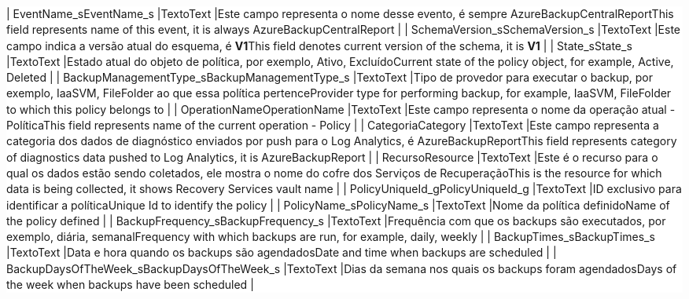 | <span data-ttu-id="d3634-379">EventName_s</span><span class="sxs-lookup"><span data-stu-id="d3634-379">EventName_s</span></span> |<span data-ttu-id="d3634-380">Texto</span><span class="sxs-lookup"><span data-stu-id="d3634-380">Text</span></span> |<span data-ttu-id="d3634-381">Este campo representa o nome desse evento, é sempre AzureBackupCentralReport</span><span class="sxs-lookup"><span data-stu-id="d3634-381">This field represents name of this event, it is always AzureBackupCentralReport</span></span> |
| <span data-ttu-id="d3634-382">SchemaVersion_s</span><span class="sxs-lookup"><span data-stu-id="d3634-382">SchemaVersion_s</span></span> |<span data-ttu-id="d3634-383">Texto</span><span class="sxs-lookup"><span data-stu-id="d3634-383">Text</span></span> |<span data-ttu-id="d3634-384">Este campo indica a versão atual do esquema, é **V1**</span><span class="sxs-lookup"><span data-stu-id="d3634-384">This field denotes current version of the schema, it is **V1**</span></span> |
| <span data-ttu-id="d3634-385">State_s</span><span class="sxs-lookup"><span data-stu-id="d3634-385">State_s</span></span> |<span data-ttu-id="d3634-386">Texto</span><span class="sxs-lookup"><span data-stu-id="d3634-386">Text</span></span> |<span data-ttu-id="d3634-387">Estado atual do objeto de política, por exemplo, Ativo, Excluído</span><span class="sxs-lookup"><span data-stu-id="d3634-387">Current state of the policy object, for example, Active, Deleted</span></span> |
| <span data-ttu-id="d3634-388">BackupManagementType_s</span><span class="sxs-lookup"><span data-stu-id="d3634-388">BackupManagementType_s</span></span> |<span data-ttu-id="d3634-389">Texto</span><span class="sxs-lookup"><span data-stu-id="d3634-389">Text</span></span> |<span data-ttu-id="d3634-390">Tipo de provedor para executar o backup, por exemplo, IaaSVM, FileFolder ao que essa política pertence</span><span class="sxs-lookup"><span data-stu-id="d3634-390">Provider type for performing backup, for example, IaaSVM, FileFolder to which this policy belongs to</span></span> |
| <span data-ttu-id="d3634-391">OperationName</span><span class="sxs-lookup"><span data-stu-id="d3634-391">OperationName</span></span> |<span data-ttu-id="d3634-392">Texto</span><span class="sxs-lookup"><span data-stu-id="d3634-392">Text</span></span> |<span data-ttu-id="d3634-393">Este campo representa o nome da operação atual - Política</span><span class="sxs-lookup"><span data-stu-id="d3634-393">This field represents name of the current operation - Policy</span></span> |
| <span data-ttu-id="d3634-394">Categoria</span><span class="sxs-lookup"><span data-stu-id="d3634-394">Category</span></span> |<span data-ttu-id="d3634-395">Texto</span><span class="sxs-lookup"><span data-stu-id="d3634-395">Text</span></span> |<span data-ttu-id="d3634-396">Este campo representa a categoria dos dados de diagnóstico enviados por push para o Log Analytics, é AzureBackupReport</span><span class="sxs-lookup"><span data-stu-id="d3634-396">This field represents category of diagnostics data pushed to Log Analytics, it is AzureBackupReport</span></span> |
| <span data-ttu-id="d3634-397">Recurso</span><span class="sxs-lookup"><span data-stu-id="d3634-397">Resource</span></span> |<span data-ttu-id="d3634-398">Texto</span><span class="sxs-lookup"><span data-stu-id="d3634-398">Text</span></span> |<span data-ttu-id="d3634-399">Este é o recurso para o qual os dados estão sendo coletados, ele mostra o nome do cofre dos Serviços de Recuperação</span><span class="sxs-lookup"><span data-stu-id="d3634-399">This is the resource for which data is being collected, it shows Recovery Services vault name</span></span> |
| <span data-ttu-id="d3634-400">PolicyUniqueId_g</span><span class="sxs-lookup"><span data-stu-id="d3634-400">PolicyUniqueId_g</span></span> |<span data-ttu-id="d3634-401">Texto</span><span class="sxs-lookup"><span data-stu-id="d3634-401">Text</span></span> |<span data-ttu-id="d3634-402">ID exclusivo para identificar a política</span><span class="sxs-lookup"><span data-stu-id="d3634-402">Unique Id to identify the policy</span></span> |
| <span data-ttu-id="d3634-403">PolicyName_s</span><span class="sxs-lookup"><span data-stu-id="d3634-403">PolicyName_s</span></span> |<span data-ttu-id="d3634-404">Texto</span><span class="sxs-lookup"><span data-stu-id="d3634-404">Text</span></span> |<span data-ttu-id="d3634-405">Nome da política definido</span><span class="sxs-lookup"><span data-stu-id="d3634-405">Name of the policy defined</span></span> |
| <span data-ttu-id="d3634-406">BackupFrequency_s</span><span class="sxs-lookup"><span data-stu-id="d3634-406">BackupFrequency_s</span></span> |<span data-ttu-id="d3634-407">Texto</span><span class="sxs-lookup"><span data-stu-id="d3634-407">Text</span></span> |<span data-ttu-id="d3634-408">Frequência com que os backups são executados, por exemplo, diária, semanal</span><span class="sxs-lookup"><span data-stu-id="d3634-408">Frequency with which backups are run, for example, daily, weekly</span></span> |
| <span data-ttu-id="d3634-409">BackupTimes_s</span><span class="sxs-lookup"><span data-stu-id="d3634-409">BackupTimes_s</span></span> |<span data-ttu-id="d3634-410">Texto</span><span class="sxs-lookup"><span data-stu-id="d3634-410">Text</span></span> |<span data-ttu-id="d3634-411">Data e hora quando os backups são agendados</span><span class="sxs-lookup"><span data-stu-id="d3634-411">Date and time when backups are scheduled</span></span> |
| <span data-ttu-id="d3634-412">BackupDaysOfTheWeek_s</span><span class="sxs-lookup"><span data-stu-id="d3634-412">BackupDaysOfTheWeek_s</span></span> |<span data-ttu-id="d3634-413">Texto</span><span class="sxs-lookup"><span data-stu-id="d3634-413">Text</span></span> |<span data-ttu-id="d3634-414">Dias da semana nos quais os backups foram agendados</span><span class="sxs-lookup"><span data-stu-id="d3634-414">Days of the week when backups have been scheduled</span></span> |
